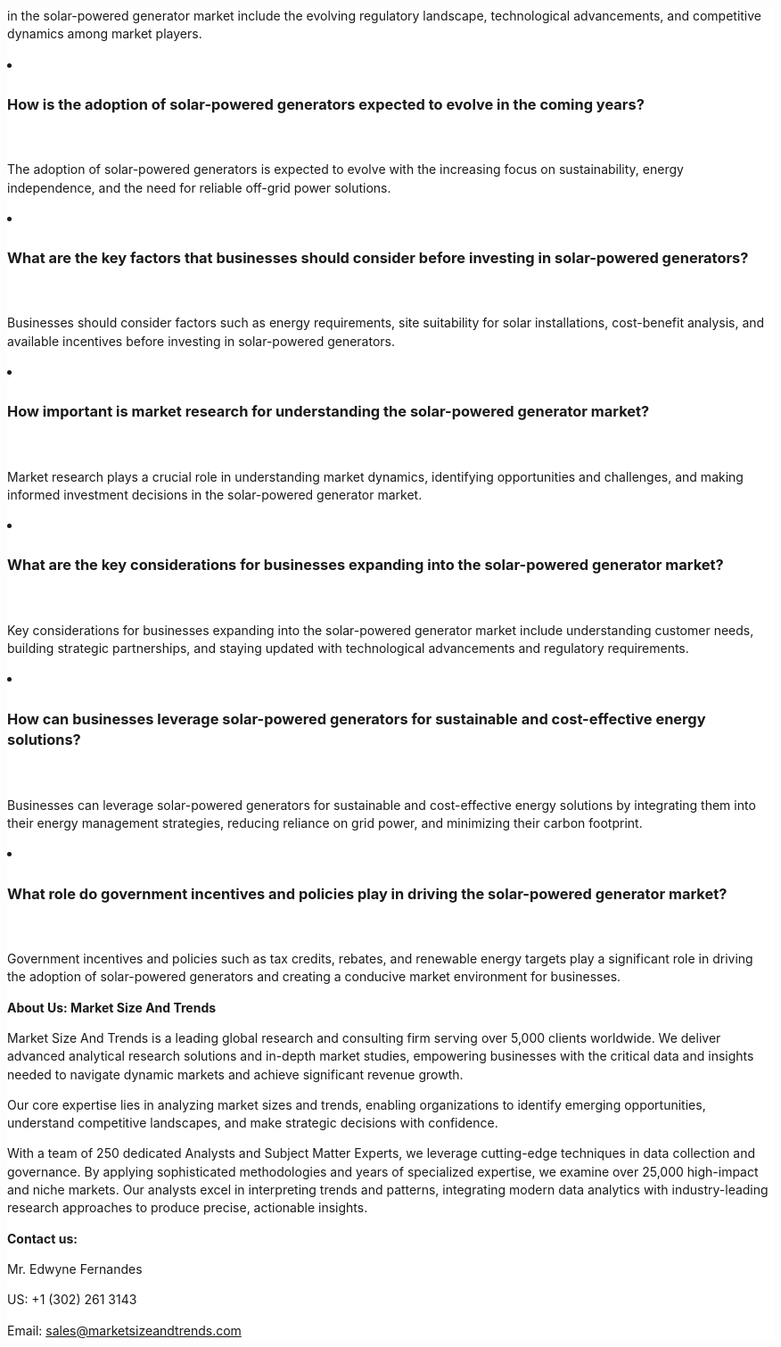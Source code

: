 in the solar-powered generator market include the evolving regulatory landscape, technological advancements, and competitive dynamics among market players.</p> </li> <li> <h3>How is the adoption of solar-powered generators expected to evolve in the coming years?</h3> <p>&nbsp;</p><p>The adoption of solar-powered generators is expected to evolve with the increasing focus on sustainability, energy independence, and the need for reliable off-grid power solutions.</p> </li> <li> <h3>What are the key factors that businesses should consider before investing in solar-powered generators?</h3> <p>&nbsp;</p><p>Businesses should consider factors such as energy requirements, site suitability for solar installations, cost-benefit analysis, and available incentives before investing in solar-powered generators.</p> </li> <li> <h3>How important is market research for understanding the solar-powered generator market?</h3> <p>&nbsp;</p><p>Market research plays a crucial role in understanding market dynamics, identifying opportunities and challenges, and making informed investment decisions in the solar-powered generator market.</p> </li> <li> <h3>What are the key considerations for businesses expanding into the solar-powered generator market?</h3> <p>&nbsp;</p><p>Key considerations for businesses expanding into the solar-powered generator market include understanding customer needs, building strategic partnerships, and staying updated with technological advancements and regulatory requirements.</p> </li> <li> <h3>How can businesses leverage solar-powered generators for sustainable and cost-effective energy solutions?</h3> <p>&nbsp;</p><p>Businesses can leverage solar-powered generators for sustainable and cost-effective energy solutions by integrating them into their energy management strategies, reducing reliance on grid power, and minimizing their carbon footprint.</p> </li> <li> <h3>What role do government incentives and policies play in driving the solar-powered generator market?</h3> <p>&nbsp;</p><p>Government incentives and policies such as tax credits, rebates, and renewable energy targets play a significant role in driving the adoption of solar-powered generators and creating a conducive market environment for businesses.</p> </li> </ol></body></html></p><p><strong>About Us:&nbsp;Market Size And Trends</strong></p><p>Market Size And Trends&nbsp;is a leading global research and consulting firm serving over 5,000 clients worldwide. We deliver advanced analytical research solutions and in-depth market studies, empowering businesses with the critical data and insights needed to navigate dynamic markets and achieve significant revenue growth.</p><p>Our core expertise lies in analyzing market sizes and trends, enabling organizations to identify emerging opportunities, understand competitive landscapes, and make strategic decisions with confidence.</p><p>With a team of 250 dedicated Analysts and Subject Matter Experts, we leverage cutting-edge techniques in data collection and governance. By applying sophisticated methodologies and years of specialized expertise, we examine over 25,000 high-impact and niche markets. Our analysts excel in interpreting trends and patterns, integrating modern data analytics with industry-leading research approaches to produce precise, actionable insights.</p><p><strong>Contact us:</strong></p><p>Mr. Edwyne Fernandes</p><p>US: +1 (302) 261 3143</p><p>Email: <a href="mailto:sales@marketsizeandtrends.com">sales@marketsizeandtrends.com</a>&nbsp;</p>
